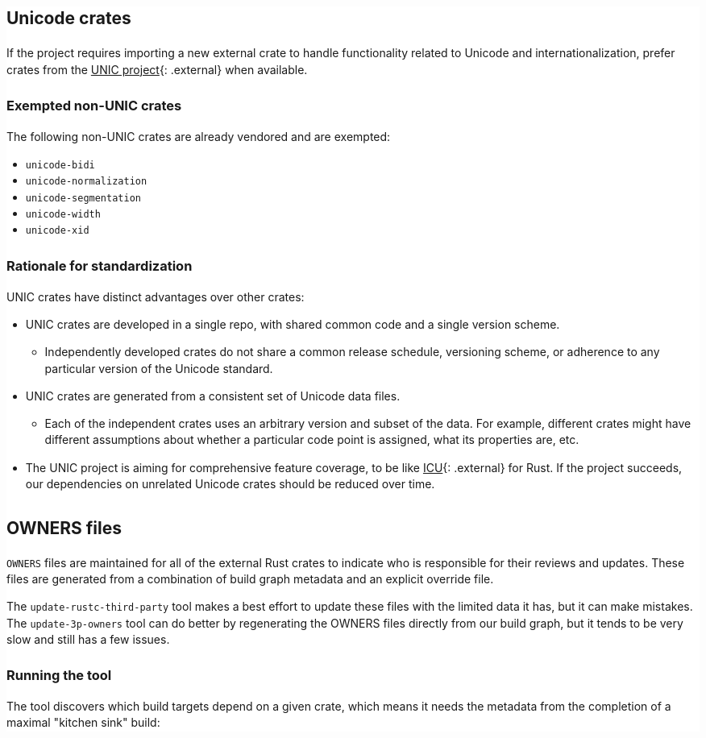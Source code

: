 ## Unicode crates

If the project requires importing a new external crate to handle
functionality related to Unicode and internationalization, prefer crates from
the [UNIC project](https://crates.io/crates/unic){: .external} when available.

### Exempted non-UNIC crates

The following non-UNIC crates are already vendored and are exempted:

* `unicode-bidi`
* `unicode-normalization`
* `unicode-segmentation`
* `unicode-width`
* `unicode-xid`

### Rationale for standardization

UNIC crates have distinct advantages over other crates:

* UNIC crates are developed in a single repo, with shared common code and a
  single version scheme.

  * Independently developed crates do not share a common release schedule,
    versioning scheme, or adherence to any particular version of the Unicode
    standard.

* UNIC crates are generated from a consistent set of Unicode data files.

  * Each of the independent crates uses an arbitrary version and subset of
    the data. For example, different crates might have different assumptions
    about whether a particular code point is assigned, what its properties
    are, etc.

* The UNIC project is aiming for comprehensive feature coverage, to be like
  [ICU](http://site.icu-project.org/){: .external} for Rust. If the project
  succeeds, our dependencies on unrelated Unicode crates should be
  reduced over time.

## OWNERS files

`OWNERS` files are maintained for all of the external Rust crates to
indicate who is responsible for their reviews and updates. These files are
generated from a combination of build graph metadata and an explicit
override file.

The `update-rustc-third-party` tool makes a best effort to update these files
with the limited data it has, but it can make mistakes. The `update-3p-owners`
tool can do better by regenerating the OWNERS files directly from our build
graph, but it tends to be very slow and still has a few issues.

### Running the tool

The tool discovers which build targets depend on a given crate, which means it
needs the metadata from the completion of a maximal "kitchen sink" build:
